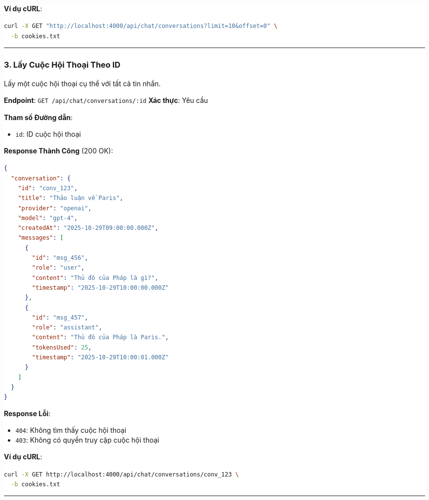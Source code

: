 **Ví dụ cURL**:
```bash
curl -X GET "http://localhost:4000/api/chat/conversations?limit=10&offset=0" \
  -b cookies.txt
```

---

### 3. Lấy Cuộc Hội Thoại Theo ID

Lấy một cuộc hội thoại cụ thể với tất cả tin nhắn.

**Endpoint**: `GET /api/chat/conversations/:id`
**Xác thực**: Yêu cầu

**Tham số Đường dẫn**:
- `id`: ID cuộc hội thoại

**Response Thành Công** (200 OK):
```json
{
  "conversation": {
    "id": "conv_123",
    "title": "Thảo luận về Paris",
    "provider": "openai",
    "model": "gpt-4",
    "createdAt": "2025-10-29T09:00:00.000Z",
    "messages": [
      {
        "id": "msg_456",
        "role": "user",
        "content": "Thủ đô của Pháp là gì?",
        "timestamp": "2025-10-29T10:00:00.000Z"
      },
      {
        "id": "msg_457",
        "role": "assistant",
        "content": "Thủ đô của Pháp là Paris.",
        "tokensUsed": 25,
        "timestamp": "2025-10-29T10:00:01.000Z"
      }
    ]
  }
}
```

**Response Lỗi**:
- `404`: Không tìm thấy cuộc hội thoại
- `403`: Không có quyền truy cập cuộc hội thoại

**Ví dụ cURL**:
```bash
curl -X GET http://localhost:4000/api/chat/conversations/conv_123 \
  -b cookies.txt
```

---